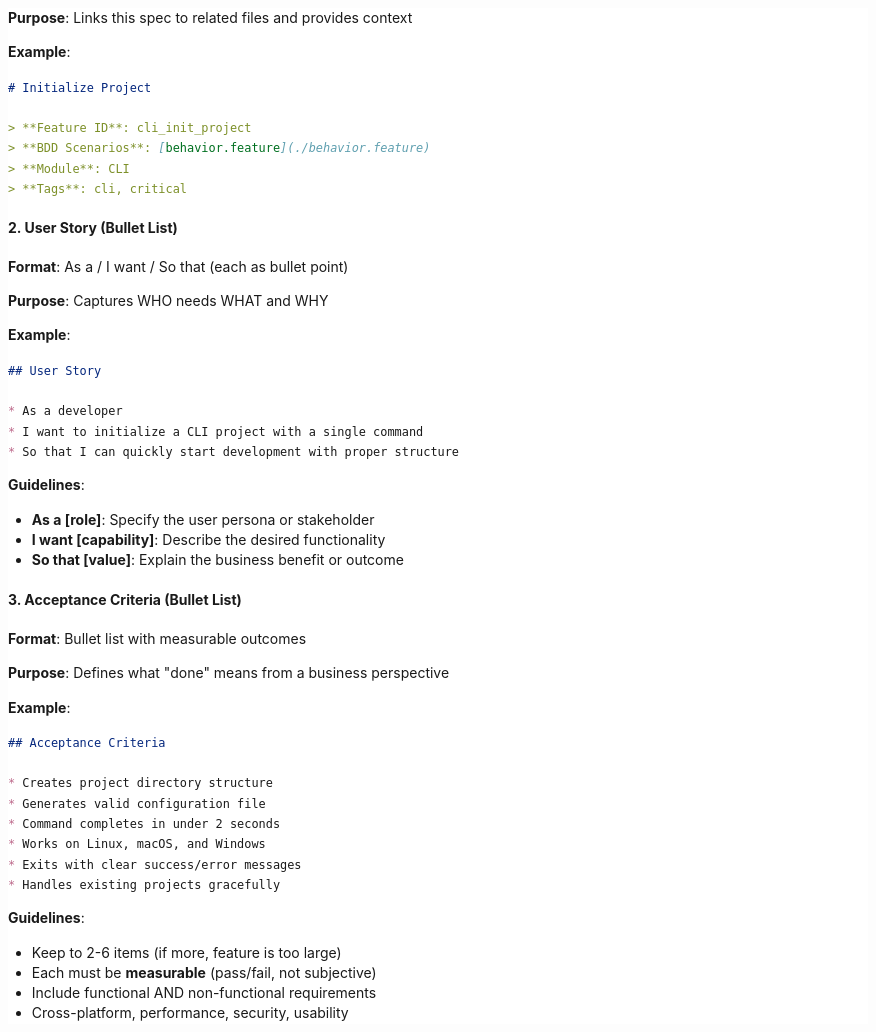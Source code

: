 **Purpose**: Links this spec to related files and provides context

**Example**:

```markdown
# Initialize Project

> **Feature ID**: cli_init_project
> **BDD Scenarios**: [behavior.feature](./behavior.feature)
> **Module**: CLI
> **Tags**: cli, critical
```

#### 2. User Story (Bullet List)

**Format**: As a / I want / So that (each as bullet point)

**Purpose**: Captures WHO needs WHAT and WHY

**Example**:

```markdown
## User Story

* As a developer
* I want to initialize a CLI project with a single command
* So that I can quickly start development with proper structure
```

**Guidelines**:

- **As a [role]**: Specify the user persona or stakeholder
- **I want [capability]**: Describe the desired functionality
- **So that [value]**: Explain the business benefit or outcome

#### 3. Acceptance Criteria (Bullet List)

**Format**: Bullet list with measurable outcomes

**Purpose**: Defines what "done" means from a business perspective

**Example**:

```markdown
## Acceptance Criteria

* Creates project directory structure
* Generates valid configuration file
* Command completes in under 2 seconds
* Works on Linux, macOS, and Windows
* Exits with clear success/error messages
* Handles existing projects gracefully
```

**Guidelines**:

- Keep to 2-6 items (if more, feature is too large)
- Each must be **measurable** (pass/fail, not subjective)
- Include functional AND non-functional requirements
- Cross-platform, performance, security, usability
